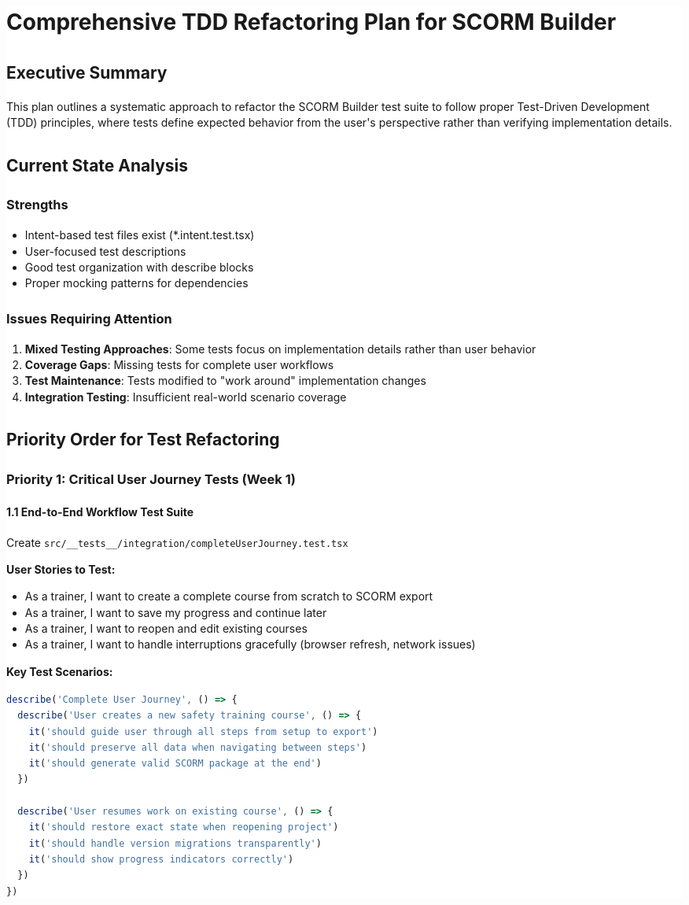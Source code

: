 # Comprehensive TDD Refactoring Plan for SCORM Builder

## Executive Summary

This plan outlines a systematic approach to refactor the SCORM Builder test suite to follow proper Test-Driven Development (TDD) principles, where tests define expected behavior from the user's perspective rather than verifying implementation details.

## Current State Analysis

### Strengths
- Intent-based test files exist (*.intent.test.tsx)
- User-focused test descriptions
- Good test organization with describe blocks
- Proper mocking patterns for dependencies

### Issues Requiring Attention
1. **Mixed Testing Approaches**: Some tests focus on implementation details rather than user behavior
2. **Coverage Gaps**: Missing tests for complete user workflows
3. **Test Maintenance**: Tests modified to "work around" implementation changes
4. **Integration Testing**: Insufficient real-world scenario coverage

## Priority Order for Test Refactoring

### Priority 1: Critical User Journey Tests (Week 1)

#### 1.1 End-to-End Workflow Test Suite
Create `src/__tests__/integration/completeUserJourney.test.tsx`

**User Stories to Test:**
- As a trainer, I want to create a complete course from scratch to SCORM export
- As a trainer, I want to save my progress and continue later
- As a trainer, I want to reopen and edit existing courses
- As a trainer, I want to handle interruptions gracefully (browser refresh, network issues)

**Key Test Scenarios:**
```typescript
describe('Complete User Journey', () => {
  describe('User creates a new safety training course', () => {
    it('should guide user through all steps from setup to export')
    it('should preserve all data when navigating between steps')
    it('should generate valid SCORM package at the end')
  })

  describe('User resumes work on existing course', () => {
    it('should restore exact state when reopening project')
    it('should handle version migrations transparently')
    it('should show progress indicators correctly')
  })
})
```

